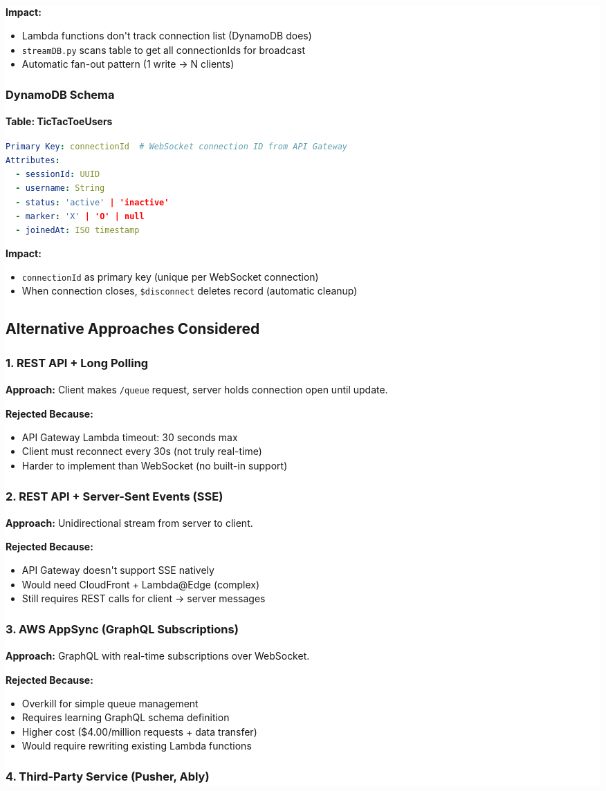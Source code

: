 **Impact:**
- Lambda functions don't track connection list (DynamoDB does)
- `streamDB.py` scans table to get all connectionIds for broadcast
- Automatic fan-out pattern (1 write → N clients)

### DynamoDB Schema

**Table: TicTacToeUsers**
```yaml
Primary Key: connectionId  # WebSocket connection ID from API Gateway
Attributes:
  - sessionId: UUID
  - username: String
  - status: 'active' | 'inactive'
  - marker: 'X' | 'O' | null
  - joinedAt: ISO timestamp
```

**Impact:**
- `connectionId` as primary key (unique per WebSocket connection)
- When connection closes, `$disconnect` deletes record (automatic cleanup)

## Alternative Approaches Considered

### 1. REST API + Long Polling

**Approach:** Client makes `/queue` request, server holds connection open until update.

**Rejected Because:**
- API Gateway Lambda timeout: 30 seconds max
- Client must reconnect every 30s (not truly real-time)
- Harder to implement than WebSocket (no built-in support)

### 2. REST API + Server-Sent Events (SSE)

**Approach:** Unidirectional stream from server to client.

**Rejected Because:**
- API Gateway doesn't support SSE natively
- Would need CloudFront + Lambda@Edge (complex)
- Still requires REST calls for client → server messages

### 3. AWS AppSync (GraphQL Subscriptions)

**Approach:** GraphQL with real-time subscriptions over WebSocket.

**Rejected Because:**
- Overkill for simple queue management
- Requires learning GraphQL schema definition
- Higher cost ($4.00/million requests + data transfer)
- Would require rewriting existing Lambda functions

### 4. Third-Party Service (Pusher, Ably)
